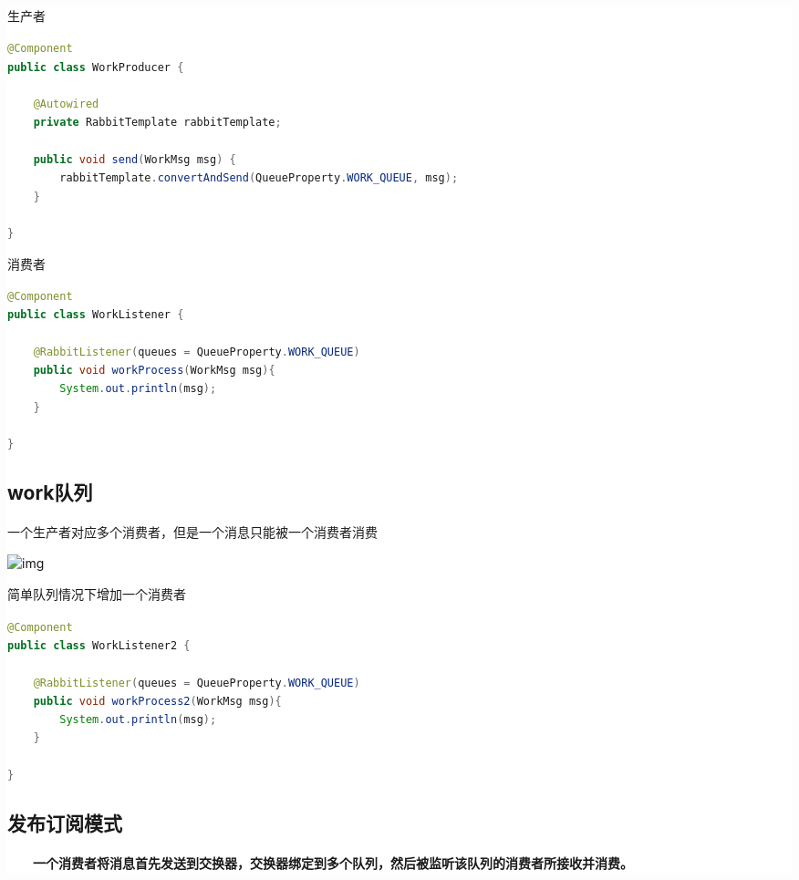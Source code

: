 生产者

```java
@Component
public class WorkProducer {

    @Autowired
    private RabbitTemplate rabbitTemplate;

    public void send(WorkMsg msg) {
        rabbitTemplate.convertAndSend(QueueProperty.WORK_QUEUE, msg);
    }

}
```

消费者

```java
@Component
public class WorkListener {

    @RabbitListener(queues = QueueProperty.WORK_QUEUE)
    public void workProcess(WorkMsg msg){
        System.out.println(msg);
    }

}
```

## work队列

一个生产者对应多个消费者，但是一个消息只能被一个消费者消费

![img](../../%E5%85%AC%E5%BC%80%E6%96%87%E6%A1%A3/%E6%B6%88%E6%81%AF%E9%98%9F%E5%88%97/assets/1120165-20180717220023680-448688747.png)

简单队列情况下增加一个消费者

```java
@Component
public class WorkListener2 {

    @RabbitListener(queues = QueueProperty.WORK_QUEUE)
    public void workProcess2(WorkMsg msg){
        System.out.println(msg);
    }

}
```

## 发布订阅模式

　　**一个消费者将消息首先发送到交换器，交换器绑定到多个队列，然后被监听该队列的消费者所接收并消费。**
